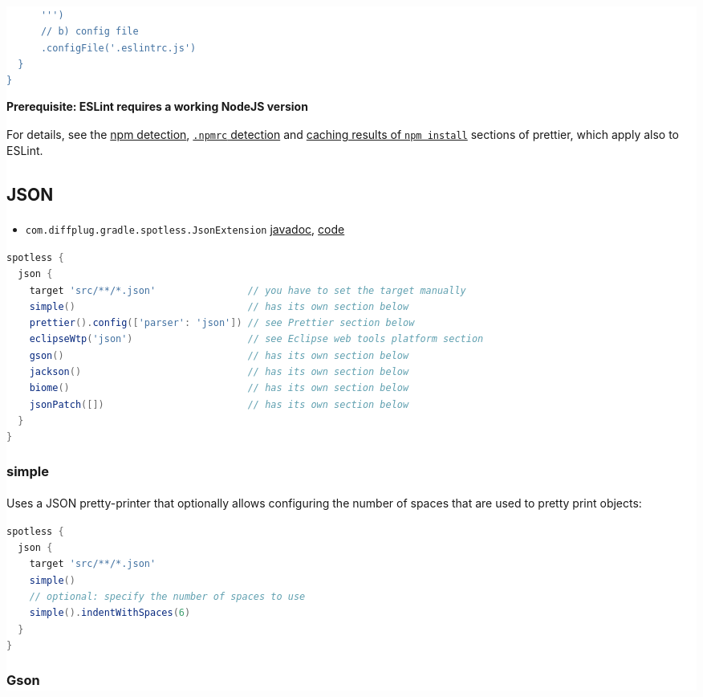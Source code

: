 ```gradle
      ''')
      // b) config file
      .configFile('.eslintrc.js')
  }
}
```

**Prerequisite: ESLint requires a working NodeJS version**

For details, see the [npm detection](#npm-detection), [`.npmrc` detection](#npmrc-detection) and [caching results of `npm install`](#caching-results-of-npm-install) sections of prettier, which apply also to ESLint.

## JSON

- `com.diffplug.gradle.spotless.JsonExtension` [javadoc](https://javadoc.io/doc/com.diffplug.spotless/spotless-plugin-gradle/7.0.0.BETA2/com/diffplug/gradle/spotless/JsonExtension.html), [code](https://github.com/diffplug/spotless/blob/main/plugin-gradle/src/main/java/com/diffplug/gradle/spotless/JsonExtension.java)

```gradle
spotless {
  json {
    target 'src/**/*.json'                // you have to set the target manually
    simple()                              // has its own section below
    prettier().config(['parser': 'json']) // see Prettier section below
    eclipseWtp('json')                    // see Eclipse web tools platform section
    gson()                                // has its own section below
    jackson()                             // has its own section below
    biome()                               // has its own section below
    jsonPatch([])                         // has its own section below
  }
}
```

### simple

Uses a JSON pretty-printer that optionally allows configuring the number of spaces that are used to pretty print objects:

```gradle
spotless {
  json {
    target 'src/**/*.json'
    simple()
    // optional: specify the number of spaces to use
    simple().indentWithSpaces(6)
  }
}
```

### Gson
